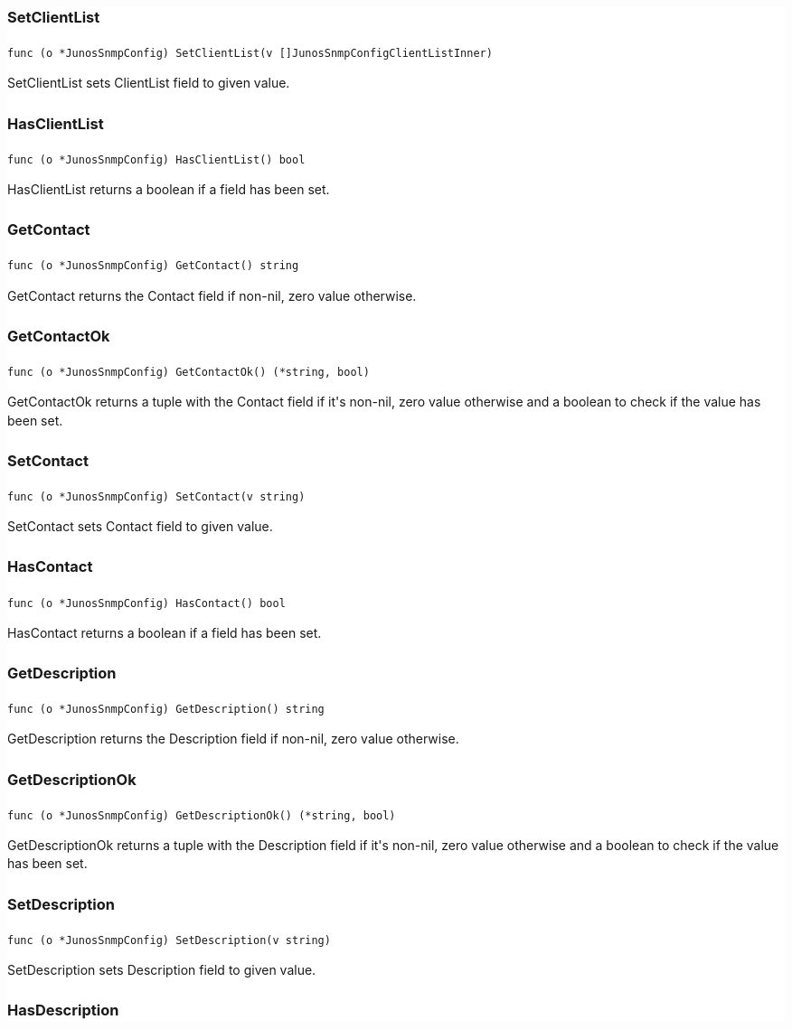 ### SetClientList

`func (o *JunosSnmpConfig) SetClientList(v []JunosSnmpConfigClientListInner)`

SetClientList sets ClientList field to given value.

### HasClientList

`func (o *JunosSnmpConfig) HasClientList() bool`

HasClientList returns a boolean if a field has been set.

### GetContact

`func (o *JunosSnmpConfig) GetContact() string`

GetContact returns the Contact field if non-nil, zero value otherwise.

### GetContactOk

`func (o *JunosSnmpConfig) GetContactOk() (*string, bool)`

GetContactOk returns a tuple with the Contact field if it's non-nil, zero value otherwise
and a boolean to check if the value has been set.

### SetContact

`func (o *JunosSnmpConfig) SetContact(v string)`

SetContact sets Contact field to given value.

### HasContact

`func (o *JunosSnmpConfig) HasContact() bool`

HasContact returns a boolean if a field has been set.

### GetDescription

`func (o *JunosSnmpConfig) GetDescription() string`

GetDescription returns the Description field if non-nil, zero value otherwise.

### GetDescriptionOk

`func (o *JunosSnmpConfig) GetDescriptionOk() (*string, bool)`

GetDescriptionOk returns a tuple with the Description field if it's non-nil, zero value otherwise
and a boolean to check if the value has been set.

### SetDescription

`func (o *JunosSnmpConfig) SetDescription(v string)`

SetDescription sets Description field to given value.

### HasDescription
